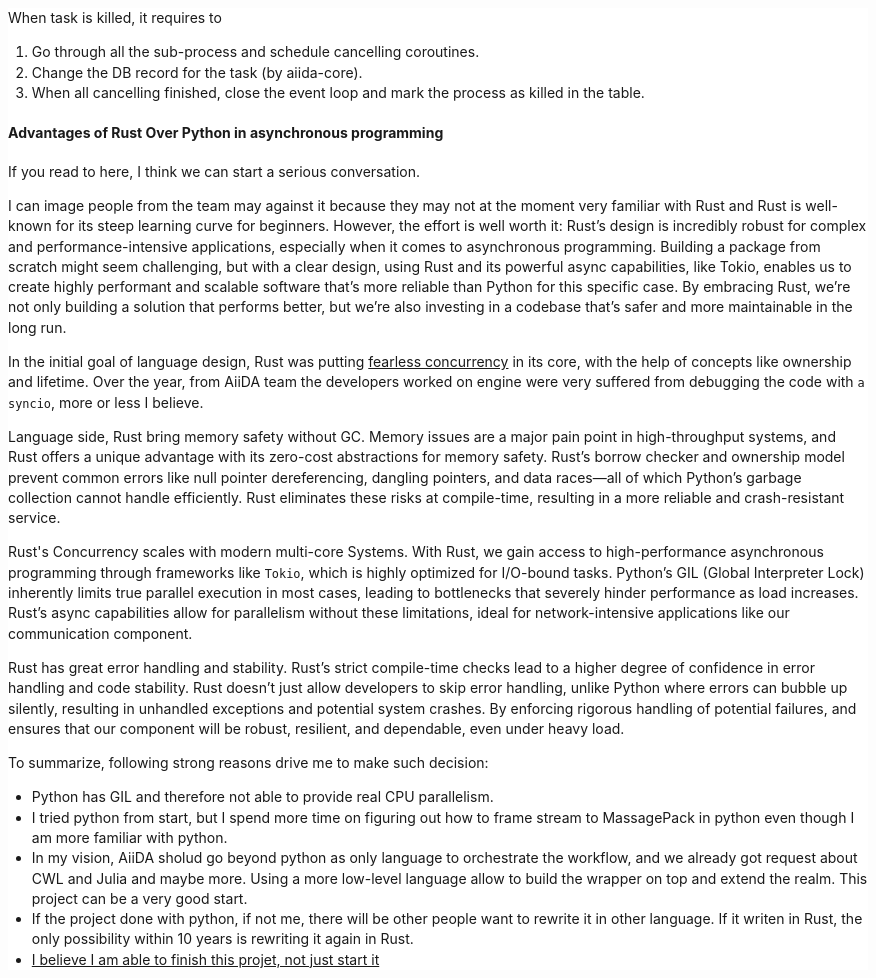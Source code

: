 When task is killed, it requires to

1. Go through all the sub-process and schedule cancelling coroutines.
1. Change the DB record for the task (by aiida-core).
1. When all cancelling finished, close the event loop and mark the process as killed in the table.

#### Advantages of Rust Over Python in asynchronous programming

If you read to here, I think we can start a serious conversation.

I can image people from the team may against it because they may not at the moment very familiar with Rust and Rust is well-known for its steep learning curve for beginners.
However, the effort is well worth it: 
Rust’s design is incredibly robust for complex and performance-intensive applications, especially when it comes to asynchronous programming. 
Building a package from scratch might seem challenging, but with a clear design, using Rust and its powerful async capabilities, like Tokio, enables us to create highly performant and scalable software that’s more reliable than Python for this specific case.
By embracing Rust, we’re not only building a solution that performs better, but we’re also investing in a codebase that’s safer and more maintainable in the long run.

In the initial goal of language design, Rust was putting [fearless concurrency](https://blog.rust-lang.org/2015/04/10/Fearless-Concurrency.html) in its core, with the help of concepts like ownership and lifetime.
Over the year, from AiiDA team the developers worked on engine were very suffered from debugging the code with `asyncio`, more or less I believe.

Language side, Rust bring memory safety without GC.
Memory issues are a major pain point in high-throughput systems, and Rust offers a unique advantage with its zero-cost abstractions for memory safety. 
Rust’s borrow checker and ownership model prevent common errors like null pointer dereferencing, dangling pointers, and data races—all of which Python’s garbage collection cannot handle efficiently. 
Rust eliminates these risks at compile-time, resulting in a more reliable and crash-resistant service.

Rust's Concurrency scales with modern multi-core Systems.
With Rust, we gain access to high-performance asynchronous programming through frameworks like `Tokio`, which is highly optimized for I/O-bound tasks. 
Python’s GIL (Global Interpreter Lock) inherently limits true parallel execution in most cases, leading to bottlenecks that severely hinder performance as load increases. 
Rust’s async capabilities allow for parallelism without these limitations, ideal for network-intensive applications like our communication component.

Rust has great error handling and stability.
Rust’s strict compile-time checks lead to a higher degree of confidence in error handling and code stability. 
Rust doesn’t just allow developers to skip error handling, unlike Python where errors can bubble up silently, resulting in unhandled exceptions and potential system crashes. 
By enforcing rigorous handling of potential failures, and ensures that our component will be robust, resilient, and dependable, even under heavy load.

To summarize, following strong reasons drive me to make such decision:

- Python has GIL and therefore not able to provide real CPU parallelism.
- I tried python from start, but I spend more time on figuring out how to frame stream to MassagePack in python even though I am more familiar with python.
- In my vision, AiiDA sholud go beyond python as only language to orchestrate the workflow, and we already got request about CWL and Julia and maybe more. Using a more low-level language allow to build the wrapper on top and extend the realm. This project can be a very good start.
- If the project done with python, if not me, there will be other people want to rewrite it in other language. If it writen in Rust, the only possibility within 10 years is rewriting it again in Rust.
- [I believe I am able to finish this projet, not just start it](https://www.youtube.com/watch?v=Z3xPIYHKSoI)
